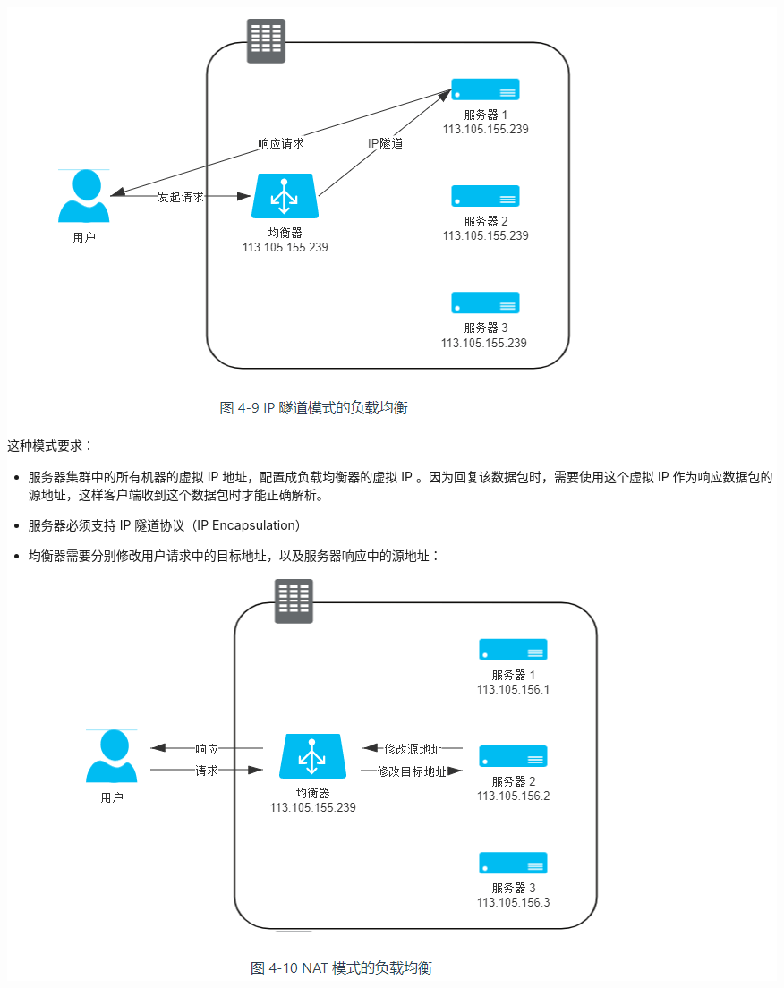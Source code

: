   ![image-20240329010036280](./assets/image-20240329010036280.png)

  这种模式要求：

  - 服务器集群中的所有机器的虚拟 IP 地址，配置成负载均衡器的虚拟 IP 。因为回复该数据包时，需要使用这个虚拟 IP 作为响应数据包的源地址，这样客户端收到这个数据包时才能正确解析。
  - 服务器必须支持 IP 隧道协议（IP Encapsulation）

- 均衡器需要分别修改用户请求中的目标地址，以及服务器响应中的源地址：

  ![image-20240329010729003](./assets/image-20240329010729003.png)
